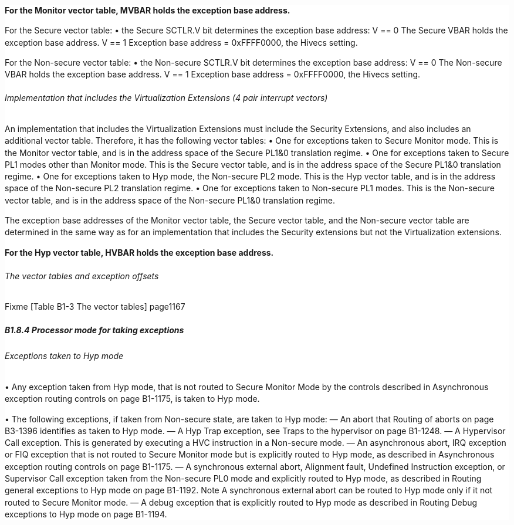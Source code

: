 __For the Monitor vector table, MVBAR holds the exception base address.__

For the Secure vector table:
• the Secure SCTLR.V bit determines the exception base address:
	V == 0 The Secure VBAR holds the exception base address.
	V == 1 Exception base address = 0xFFFF0000, the Hivecs setting.

For the Non-secure vector table:
• the Non-secure SCTLR.V bit determines the exception base address:
	V == 0 The Non-secure VBAR holds the exception base address.
	V == 1 Exception base address = 0xFFFF0000, the Hivecs setting.


###### Implementation that includes the Virtualization Extensions (4 pair interrupt vectors)
An implementation that includes the Virtualization Extensions must include the Security
Extensions, and also includes an additional vector table. Therefore, it has the following vector
tables:
• One for exceptions taken to Secure Monitor mode. This is the Monitor vector table, and is in
the address space of the Secure PL1&0 translation regime.
• One for exceptions taken to Secure PL1 modes other than Monitor mode. This is the Secure
vector table, and is in the address space of the Secure PL1&0 translation regime.
• One for exceptions taken to Hyp mode, the Non-secure PL2 mode. This is the Hyp vector
table, and is in the address space of the Non-secure PL2 translation regime.
• One for exceptions taken to Non-secure PL1 modes. This is the Non-secure vector table, and
is in the address space of the Non-secure PL1&0 translation regime.

The exception base addresses of the Monitor vector table, the Secure vector table, and the
Non-secure vector table are determined in the same way as for an implementation that includes the
Security extensions but not the Virtualization extensions.

__For the Hyp vector table, HVBAR holds the exception base address.__

###### The vector tables and exception offsets
Fixme [Table B1-3 The vector tables] page1167

##### B1.8.4 Processor mode for taking exceptions
###### Exceptions taken to Hyp mode
• Any exception taken from Hyp mode, that is not routed to Secure Monitor Mode by the controls described
in Asynchronous exception routing controls on page B1-1175, is taken to Hyp mode.

• The following exceptions, if taken from Non-secure state, are taken to Hyp mode:
	— An abort that Routing of aborts on page B3-1396 identifies as taken to Hyp mode.
	— A Hyp Trap exception, see Traps to the hypervisor on page B1-1248.
	— A Hypervisor Call exception. This is generated by executing a HVC instruction in a Non-secure mode.
	— An asynchronous abort, IRQ exception or FIQ exception that is not routed to Secure Monitor mode
	but is explicitly routed to Hyp mode, as described in Asynchronous exception routing controls on
	page B1-1175.
	— A synchronous external abort, Alignment fault, Undefined Instruction exception, or Supervisor Call
	exception taken from the Non-secure PL0 mode and explicitly routed to Hyp mode, as described in
	Routing general exceptions to Hyp mode on page B1-1192.
	Note
	A synchronous external abort can be routed to Hyp mode only if it not routed to Secure Monitor mode.
	— A debug exception that is explicitly routed to Hyp mode as described in Routing Debug exceptions to
	Hyp mode on page B1-1194.
